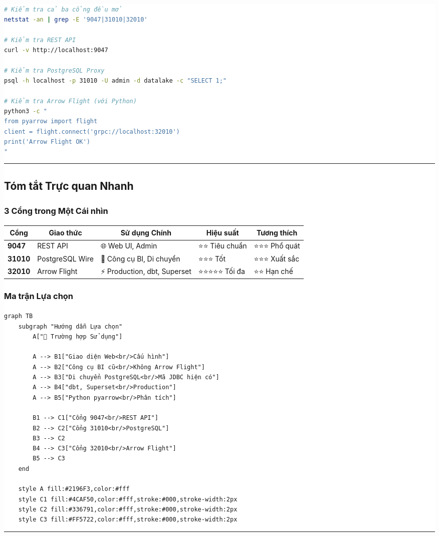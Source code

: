 ```bash
# Kiểm tra cả ba cổng đều mở
netstat -an | grep -E '9047|31010|32010'

# Kiểm tra REST API
curl -v http://localhost:9047

# Kiểm tra PostgreSQL Proxy
psql -h localhost -p 31010 -U admin -d datalake -c "SELECT 1;"

# Kiểm tra Arrow Flight (với Python)
python3 -c "
from pyarrow import flight
client = flight.connect('grpc://localhost:32010')
print('Arrow Flight OK')
"
```

---

## Tóm tắt Trực quan Nhanh

### 3 Cổng trong Một Cái nhìn

| Cổng | Giao thức | Sử dụng Chính | Hiệu suất | Tương thích |
|------|-----------|-------------|------------|----------------|
| **9047** | REST API | 🌐 Web UI, Admin | ⭐⭐ Tiêu chuẩn | ⭐⭐⭐ Phổ quát |
| **31010** | PostgreSQL Wire | 💼 Công cụ BI, Di chuyển | ⭐⭐⭐ Tốt | ⭐⭐⭐ Xuất sắc |
| **32010** | Arrow Flight | ⚡ Production, dbt, Superset | ⭐⭐⭐⭐⭐ Tối đa | ⭐⭐ Hạn chế |

### Ma trận Lựa chọn

```mermaid
graph TB
    subgraph "Hướng dẫn Lựa chọn"
        A["🎯 Trường hợp Sử dụng"]
        
        A --> B1["Giao diện Web<br/>Cấu hình"]
        A --> B2["Công cụ BI cũ<br/>Không Arrow Flight"]
        A --> B3["Di chuyển PostgreSQL<br/>Mã JDBC hiện có"]
        A --> B4["dbt, Superset<br/>Production"]
        A --> B5["Python pyarrow<br/>Phân tích"]
        
        B1 --> C1["Cổng 9047<br/>REST API"]
        B2 --> C2["Cổng 31010<br/>PostgreSQL"]
        B3 --> C2
        B4 --> C3["Cổng 32010<br/>Arrow Flight"]
        B5 --> C3
    end
    
    style A fill:#2196F3,color:#fff
    style C1 fill:#4CAF50,color:#fff,stroke:#000,stroke-width:2px
    style C2 fill:#336791,color:#fff,stroke:#000,stroke-width:2px
    style C3 fill:#FF5722,color:#fff,stroke:#000,stroke-width:2px
```

---